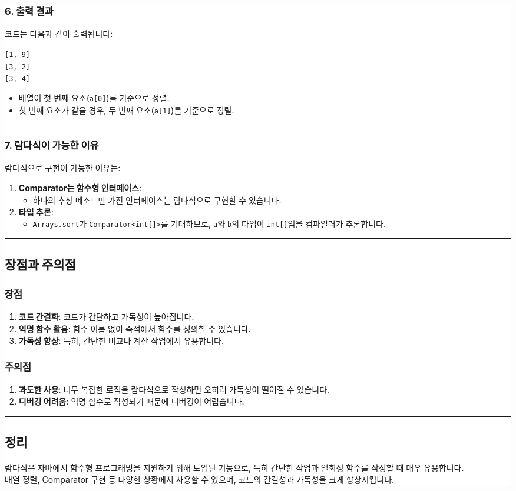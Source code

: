 
### **6. 출력 결과**

코드는 다음과 같이 출력됩니다:
```
[1, 9]
[3, 2]
[3, 4]
```

- 배열이 첫 번째 요소(`a[0]`)를 기준으로 정렬.
- 첫 번째 요소가 같을 경우, 두 번째 요소(`a[1]`)를 기준으로 정렬.

---

### **7. 람다식이 가능한 이유**

람다식으로 구현이 가능한 이유는:
1. **Comparator는 함수형 인터페이스**:
   - 하나의 추상 메소드만 가진 인터페이스는 람다식으로 구현할 수 있습니다.
2. **타입 추론**:
   - `Arrays.sort`가 `Comparator<int[]>`를 기대하므로, `a`와 `b`의 타입이 `int[]`임을 컴파일러가 추론합니다.


---

## 장점과 주의점

### 장점
1. **코드 간결화**: 코드가 간단하고 가독성이 높아집니다.
2. **익명 함수 활용**: 함수 이름 없이 즉석에서 함수를 정의할 수 있습니다.
3. **가독성 향상**: 특히, 간단한 비교나 계산 작업에서 유용합니다.

### 주의점
1. **과도한 사용**: 너무 복잡한 로직을 람다식으로 작성하면 오히려 가독성이 떨어질 수 있습니다.
2. **디버깅 어려움**: 익명 함수로 작성되기 때문에 디버깅이 어렵습니다.

---

## 정리
람다식은 자바에서 함수형 프로그래밍을 지원하기 위해 도입된 기능으로, 특히 간단한 작업과 일회성 함수를 작성할 때 매우 유용합니다.  
배열 정렬, Comparator 구현 등 다양한 상황에서 사용할 수 있으며, 코드의 간결성과 가독성을 크게 향상시킵니다.
